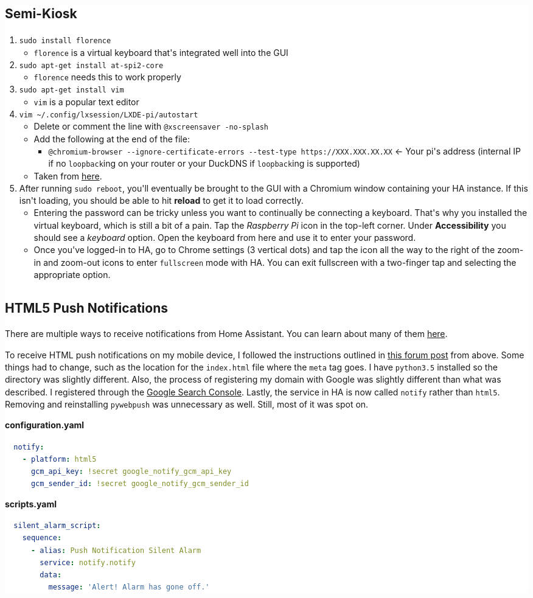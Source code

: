 ## Semi-Kiosk

1. `sudo install florence`
   * `florence` is a virtual keyboard that's integrated well into the GUI
2. `sudo apt-get install at-spi2-core`
   * `florence` needs this to work properly
3. `sudo apt-get install vim`
   * `vim` is a popular text editor
4. `vim ~/.config/lxsession/LXDE-pi/autostart`
   * Delete or comment the line with `@xscreensaver -no-splash`
   * Add the following at the end of the file:
     * `@chromium-browser --ignore-certificate-errors --test-type https://XXX.XXX.XX.XX` <- Your pi's address (internal IP if no `loopback`ing on your router or your DuckDNS if `loopback`ing is supported)
   * Taken from [here](https://www.raspberrypi.org/forums/viewtopic.php?f=91&t=163316).
5. After running `sudo reboot`, you'll eventually be brought to the GUI with a Chromium window containing your HA instance. If this isn't loading, you should be able to hit __reload__ to get it to load correctly.
   * Entering the password can be tricky unless you want to continually be connecting a keyboard. That's why you installed the virtual keyboard, which is still a bit of a pain. Tap the _Raspberry Pi_ icon in the top-left corner. Under __Accessibility__ you should see a _keyboard_ option. Open the keyboard from here and use it to enter your password.
   * Once you've logged-in to HA, go to Chrome settings (3 vertical dots) and tap the icon all the way to the right of the zoom-in and zoom-out icons to enter `fullscreen` mode with HA. You can exit fullscreen with a two-finger tap and selecting the appropriate option.

## HTML5 Push Notifications

There are multiple ways to receive notifications from Home Assistant. You can learn about many of them [here](https://home-assistant.io/components/notify/).

To receive HTML push notifications on my mobile device, I followed the instructions outlined in [this forum post](https://community.home-assistant.io/t/guide-how-to-set-up-duckdns-ssl-and-chrome-push-notifications/9722) from above. Some things had to change, such as the location for the `index.html` file where the `meta` tag goes. I have `python3.5` installed so the directory was slightly different. Also, the process of registering my domain with Google was slightly different than what was described. I registered through the [Google Search Console](https://www.google.com/webmasters/tools/). Lastly, the service in HA is now called `notify` rather than `html5`. Removing and reinstalling `pywebpush` was unnecessary as well. Still, most of it was spot on.

**configuration.yaml**
```yaml
  notify:
    - platform: html5
      gcm_api_key: !secret google_notify_gcm_api_key
      gcm_sender_id: !secret google_notify_gcm_sender_id
```

**scripts.yaml**
```yaml
  silent_alarm_script:
    sequence:
      - alias: Push Notification Silent Alarm
        service: notify.notify
        data:
          message: 'Alert! Alarm has gone off.'
```

